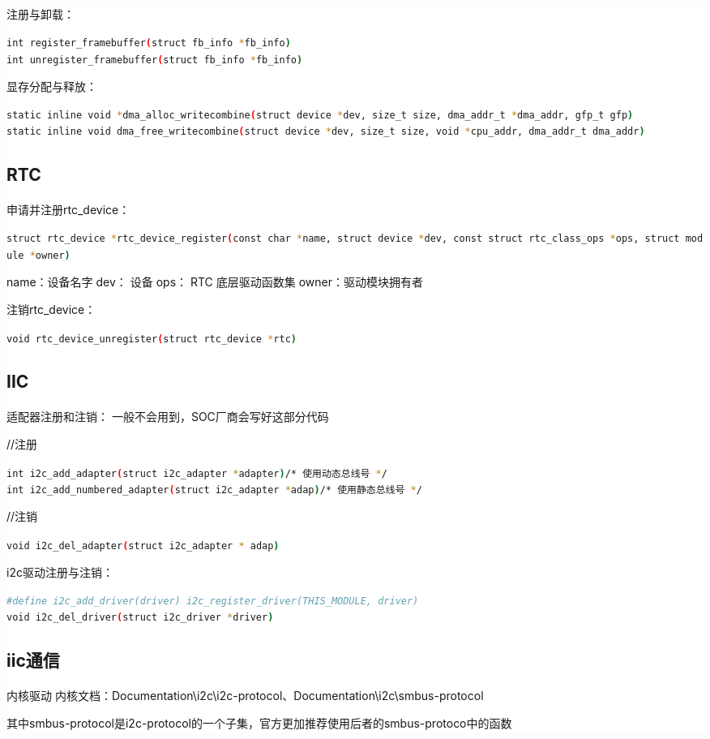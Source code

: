 注册与卸载：
```sh
int register_framebuffer(struct fb_info *fb_info)
int unregister_framebuffer(struct fb_info *fb_info)
```
显存分配与释放：
```sh
static inline void *dma_alloc_writecombine(struct device *dev, size_t size, dma_addr_t *dma_addr, gfp_t gfp)
static inline void dma_free_writecombine(struct device *dev, size_t size, void *cpu_addr, dma_addr_t dma_addr)
```

## RTC
申请并注册rtc_device：
```sh
struct rtc_device *rtc_device_register(const char *name, struct device *dev, const struct rtc_class_ops *ops, struct module *owner)
```
name：设备名字
dev： 设备
ops： RTC 底层驱动函数集
owner：驱动模块拥有者

注销rtc_device：
```sh
void rtc_device_unregister(struct rtc_device *rtc)
```

## IIC
适配器注册和注销：
一般不会用到，SOC厂商会写好这部分代码

//注册
```sh
int i2c_add_adapter(struct i2c_adapter *adapter)/* 使用动态总线号 */
int i2c_add_numbered_adapter(struct i2c_adapter *adap)/* 使用静态总线号 */
```
//注销
```sh
void i2c_del_adapter(struct i2c_adapter * adap)
```

i2c驱动注册与注销：
```sh
#define i2c_add_driver(driver) i2c_register_driver(THIS_MODULE, driver)
void i2c_del_driver(struct i2c_driver *driver)
```
## iic通信
内核驱动
内核文档：Documentation\i2c\i2c-protocol、Documentation\i2c\smbus-protocol

其中smbus-protocol是i2c-protocol的一个子集，官方更加推荐使用后者的smbus-protoco中的函数
